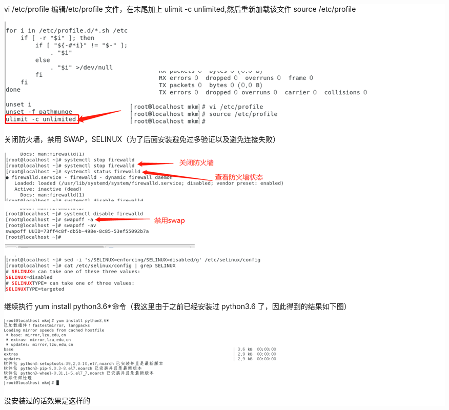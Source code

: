 vi /etc/profile 编辑/etc/profile 文件，在末尾加上 ulimit -c unlimited,然后重新加载该文件 source /etc/profile

<img src='./figures/zh-cn_image_0000001174199672.png'>

<img src='./figures/zh-cn_image_0000001219518023.png'>

关闭防火墙，禁用 SWAP，SELINUX（为了后面安装避免过多验证以及避免连接失败）

<img src='./figures/zh-cn_image_0000001219319499.png'>

继续执行 yum install python3.6\*命令（我这里由于之前已经安装过 python3.6 了，因此得到的结果如下图）

<img src='./figures/zh-cn_image_0000001174358216.png'>

没安装过的话效果是这样的
